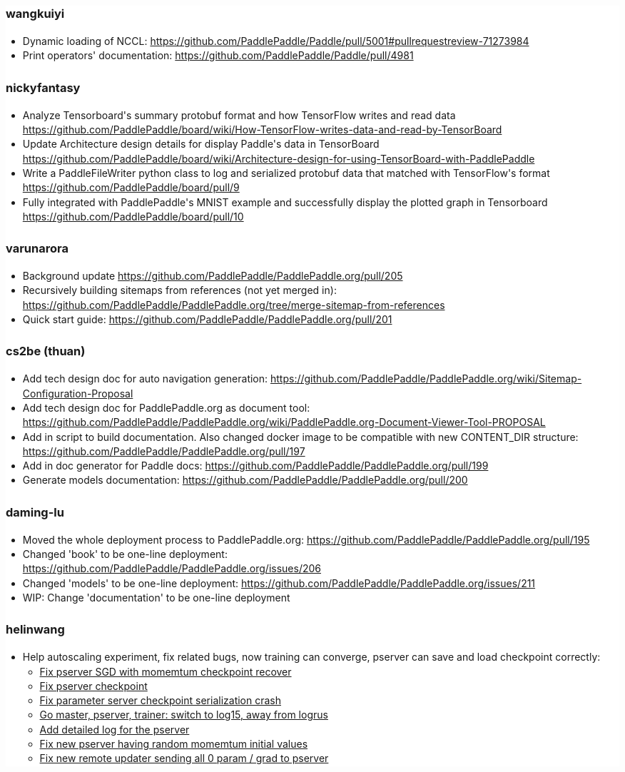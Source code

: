 ### wangkuiyi

- Dynamic loading of NCCL: https://github.com/PaddlePaddle/Paddle/pull/5001#pullrequestreview-71273984
- Print operators' documentation: https://github.com/PaddlePaddle/Paddle/pull/4981

### nickyfantasy

- Analyze Tensorboard's summary protobuf format and how TensorFlow writes and read data
https://github.com/PaddlePaddle/board/wiki/How-TensorFlow-writes-data-and-read-by-TensorBoard
- Update Architecture design details for display Paddle's data in TensorBoard
https://github.com/PaddlePaddle/board/wiki/Architecture-design-for-using-TensorBoard-with-PaddlePaddle
- Write a PaddleFileWriter python class to log and serialized protobuf data that matched with TensorFlow's format
https://github.com/PaddlePaddle/board/pull/9
- Fully integrated with PaddlePaddle's MNIST example and successfully display the plotted graph in Tensorboard
https://github.com/PaddlePaddle/board/pull/10

### varunarora

- Background update https://github.com/PaddlePaddle/PaddlePaddle.org/pull/205
- Recursively building sitemaps from references (not yet merged in): https://github.com/PaddlePaddle/PaddlePaddle.org/tree/merge-sitemap-from-references
- Quick start guide: https://github.com/PaddlePaddle/PaddlePaddle.org/pull/201

### cs2be (thuan)

- Add tech design doc for auto navigation generation:  https://github.com/PaddlePaddle/PaddlePaddle.org/wiki/Sitemap-Configuration-Proposal
- Add tech design doc for PaddlePaddle.org as document tool:  https://github.com/PaddlePaddle/PaddlePaddle.org/wiki/PaddlePaddle.org-Document-Viewer-Tool-PROPOSAL
- Add in script to build documentation. Also changed docker image to be compatible with new CONTENT_DIR structure: https://github.com/PaddlePaddle/PaddlePaddle.org/pull/197
- Add in doc generator for Paddle docs:  https://github.com/PaddlePaddle/PaddlePaddle.org/pull/199
- Generate models documentation: https://github.com/PaddlePaddle/PaddlePaddle.org/pull/200

### daming-lu
- Moved the whole deployment process to PaddlePaddle.org:  https://github.com/PaddlePaddle/PaddlePaddle.org/pull/195
- Changed 'book' to be one-line deployment:  
https://github.com/PaddlePaddle/PaddlePaddle.org/issues/206
- Changed 'models' to be one-line deployment:
https://github.com/PaddlePaddle/PaddlePaddle.org/issues/211
- WIP: Change 'documentation' to be one-line deployment

### helinwang

- Help autoscaling experiment, fix related bugs, now training can converge, pserver can save and load checkpoint correctly:
  - [Fix pserver SGD with momemtum checkpoint recover](https://github.com/PaddlePaddle/Paddle/pull/5104)
  - [Fix pserver checkpoint](https://github.com/PaddlePaddle/Paddle/pull/5102)
  - [Fix parameter server checkpoint serialization crash](https://github.com/PaddlePaddle/Paddle/pull/5053)
  - [Go master, pserver, trainer: switch to log15, away from logrus](https://github.com/PaddlePaddle/Paddle/pull/5059)
  - [Add detailed log for the pserver](https://github.com/PaddlePaddle/Paddle/pull/5068)
  - [Fix new pserver having random momemtum initial values](https://github.com/PaddlePaddle/Paddle/pull/5091)
  - [Fix new remote updater sending all 0 param / grad to pserver](https://github.com/PaddlePaddle/Paddle/pull/5095)
